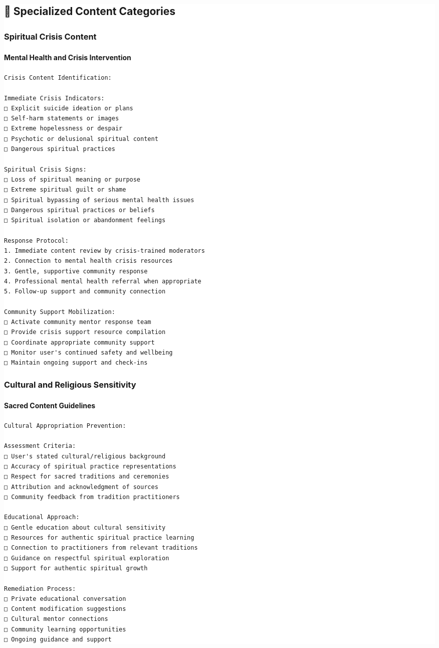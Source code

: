 ## 🔮 Specialized Content Categories

### Spiritual Crisis Content

#### Mental Health and Crisis Intervention
```
Crisis Content Identification:

Immediate Crisis Indicators:
□ Explicit suicide ideation or plans
□ Self-harm statements or images
□ Extreme hopelessness or despair
□ Psychotic or delusional spiritual content
□ Dangerous spiritual practices

Spiritual Crisis Signs:
□ Loss of spiritual meaning or purpose
□ Extreme spiritual guilt or shame
□ Spiritual bypassing of serious mental health issues
□ Dangerous spiritual practices or beliefs
□ Spiritual isolation or abandonment feelings

Response Protocol:
1. Immediate content review by crisis-trained moderators
2. Connection to mental health crisis resources
3. Gentle, supportive community response
4. Professional mental health referral when appropriate
5. Follow-up support and community connection

Community Support Mobilization:
□ Activate community mentor response team
□ Provide crisis support resource compilation
□ Coordinate appropriate community support
□ Monitor user's continued safety and wellbeing
□ Maintain ongoing support and check-ins
```

### Cultural and Religious Sensitivity

#### Sacred Content Guidelines
```
Cultural Appropriation Prevention:

Assessment Criteria:
□ User's stated cultural/religious background
□ Accuracy of spiritual practice representations
□ Respect for sacred traditions and ceremonies
□ Attribution and acknowledgment of sources
□ Community feedback from tradition practitioners

Educational Approach:
□ Gentle education about cultural sensitivity
□ Resources for authentic spiritual practice learning
□ Connection to practitioners from relevant traditions
□ Guidance on respectful spiritual exploration
□ Support for authentic spiritual growth

Remediation Process:
□ Private educational conversation
□ Content modification suggestions
□ Cultural mentor connections
□ Community learning opportunities
□ Ongoing guidance and support
```